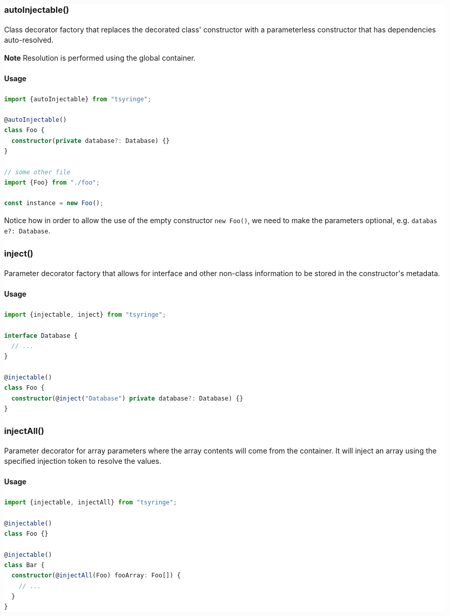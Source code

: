### autoInjectable()

Class decorator factory that replaces the decorated class' constructor with
a parameterless constructor that has dependencies auto-resolved.

**Note** Resolution is performed using the global container.

#### Usage

```typescript
import {autoInjectable} from "tsyringe";

@autoInjectable()
class Foo {
  constructor(private database?: Database) {}
}

// some other file
import {Foo} from "./foo";

const instance = new Foo();
```

Notice how in order to allow the use of the empty constructor `new Foo()`, we
need to make the parameters optional, e.g. `database?: Database`.

### inject()

Parameter decorator factory that allows for interface and other non-class
information to be stored in the constructor's metadata.

#### Usage

```typescript
import {injectable, inject} from "tsyringe";

interface Database {
  // ...
}

@injectable()
class Foo {
  constructor(@inject("Database") private database?: Database) {}
}
```

### injectAll()

Parameter decorator for array parameters where the array contents will come from the container.
It will inject an array using the specified injection token to resolve the values.

#### Usage

```typescript
import {injectable, injectAll} from "tsyringe";

@injectable()
class Foo {}

@injectable()
class Bar {
  constructor(@injectAll(Foo) fooArray: Foo[]) {
    // ...
  }
}
```
